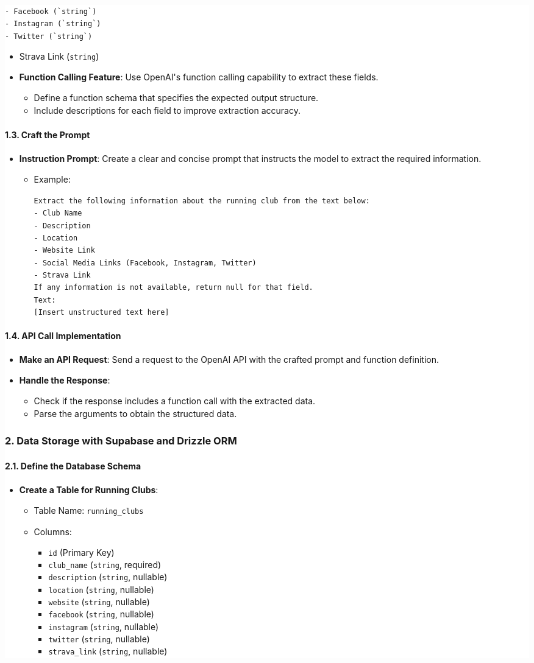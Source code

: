     - Facebook (`string`)
    - Instagram (`string`)
    - Twitter (`string`)

  - Strava Link (`string`)

- **Function Calling Feature**: Use OpenAI's function calling capability to extract these fields.

  - Define a function schema that specifies the expected output structure.
  - Include descriptions for each field to improve extraction accuracy.

#### **1.3. Craft the Prompt**

- **Instruction Prompt**: Create a clear and concise prompt that instructs the model to extract the required information.

  - Example:

    ```
    Extract the following information about the running club from the text below:
    - Club Name
    - Description
    - Location
    - Website Link
    - Social Media Links (Facebook, Instagram, Twitter)
    - Strava Link
    If any information is not available, return null for that field.
    Text:
    [Insert unstructured text here]
    ```

#### **1.4. API Call Implementation**

- **Make an API Request**: Send a request to the OpenAI API with the crafted prompt and function definition.

- **Handle the Response**:

  - Check if the response includes a function call with the extracted data.
  - Parse the arguments to obtain the structured data.

### **2. Data Storage with Supabase and Drizzle ORM**

#### **2.1. Define the Database Schema**

- **Create a Table for Running Clubs**:

  - Table Name: `running_clubs`
  - Columns:

    - `id` (Primary Key)
    - `club_name` (`string`, required)
    - `description` (`string`, nullable)
    - `location` (`string`, nullable)
    - `website` (`string`, nullable)
    - `facebook` (`string`, nullable)
    - `instagram` (`string`, nullable)
    - `twitter` (`string`, nullable)
    - `strava_link` (`string`, nullable)
